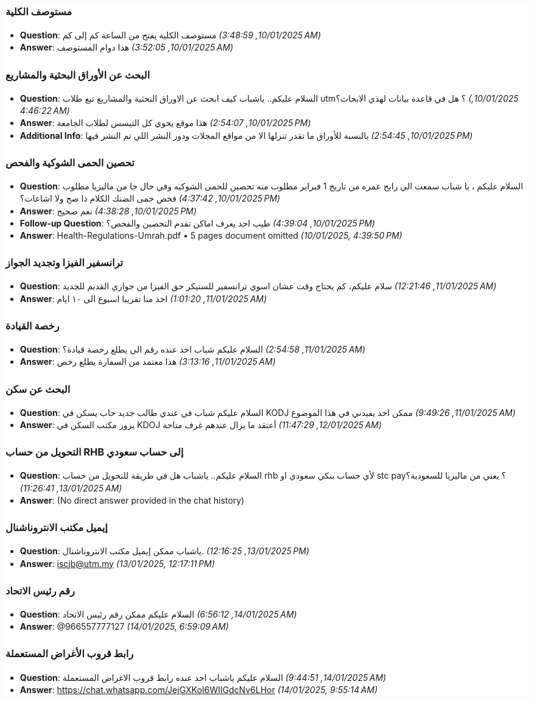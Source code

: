 ### مستوصف الكلية
- **Question**: مستوصف الكلية يفتح من الساعة كم إلى كم *(10/01/2025, 3:48:59 AM)*
- **Answer**: هذا دوام المستوصف *(10/01/2025, 3:52:05 AM)*

### البحث عن الأوراق البحثية والمشاريع
- **Question**: السلام عليكم.. ياشباب كيف ابحث عن الاوراق البحثية والمشاريع تبع طلاب utm؟ هل في قاعدة بيانات لهذي الابحاث؟ *(10/01/2025, 4:46:22 AM)*
- **Answer**: هذا موقع يحوي كل الثيسس لطلاب الجامعة *(10/01/2025, 2:54:07 PM)*
- **Additional Info**: بالنسبة للأوراق ما تقدر تنزلها الا من مواقع المجلات ودور النشر اللي تم النشر فيها *(10/01/2025, 2:54:45 PM)*

### تحصين الحمى الشوكية والفحص
- **Question**: السلام عليكم ، يا شباب سمعت الي رايح عمره من تاريخ 1 فبراير مطلوب منه تحصين للحمى الشوكيه وفي حال جا من ماليزيا مطلوب فحص حمى الضنك الكلام ذا صح ولا اشاعات؟ *(10/01/2025, 4:37:42 PM)*
- **Answer**: نعم صحيح *(10/01/2025, 4:38:28 PM)*
- **Follow-up Question**: طيب احد يعرف اماكن تقدم التحصين والفحص؟ *(10/01/2025, 4:39:04 PM)*
- **Answer**: Health-Regulations-Umrah.pdf • 5 pages document omitted *(10/01/2025, 4:39:50 PM)*

### ترانسفير الفيزا وتجديد الجواز
- **Question**: سلام عليكم، كم يحتاج وقت عشان اسوي ترانسفير للستيكر حق الفيزا من جوازي القديم للجديد *(11/01/2025, 12:21:46 AM)*
- **Answer**: اخذ منا تقريبا اسبوع الى ١٠ ايام *(11/01/2025, 1:01:20 AM)*

### رخصة القيادة
- **Question**: السلام عليكم شباب احد عنده رقم الي يطلع رخصة قيادة؟ *(11/01/2025, 2:54:58 AM)*
- **Answer**: هذا معتمد من السفارة يطلع رخص *(11/01/2025, 3:13:16 AM)*

### البحث عن سكن
- **Question**: السلام عليكم شباب في عندي طالب جديد حاب يسكن في KODJ ممكن احد يفيدني في هذا الموضوع *(11/01/2025, 9:49:26 AM)*
- **Answer**: يزور مكتب السكن في KDOJ أعتقد ما يزال عندهم غرف متاحة *(12/01/2025, 11:47:29 AM)*

### التحويل من حساب RHB إلى حساب سعودي
- **Question**: السلام عليكم.. ياشباب هل في طريقة للتحويل من حساب rhb لأي حساب بنكي سعودي او stc pay؟ يعني من ماليزيا للسعودية؟ *(13/01/2025, 11:26:41 AM)*
- **Answer**: (No direct answer provided in the chat history)

### إيميل مكتب الانتروناشنال
- **Question**: ياشباب ممكن إيميل مكتب الانتروناشنال. *(13/01/2025, 12:16:25 PM)*
- **Answer**: iscjb@utm.my *(13/01/2025, 12:17:11 PM)*

### رقم رئيس الاتحاد
- **Question**: السلام عليكم ممكن رقم رئيس الاتحاد *(14/01/2025, 6:56:12 AM)*
- **Answer**: @966557777127 *(14/01/2025, 6:59:09 AM)*

### رابط قروب الأغراض المستعملة
- **Question**: السلام عليكم ياشباب احد عنده رابط قروب الاغراض المستعملة *(14/01/2025, 9:44:51 AM)*
- **Answer**: https://chat.whatsapp.com/JejGXKoI6WIIGdcNv6LHor *(14/01/2025, 9:55:14 AM)*
